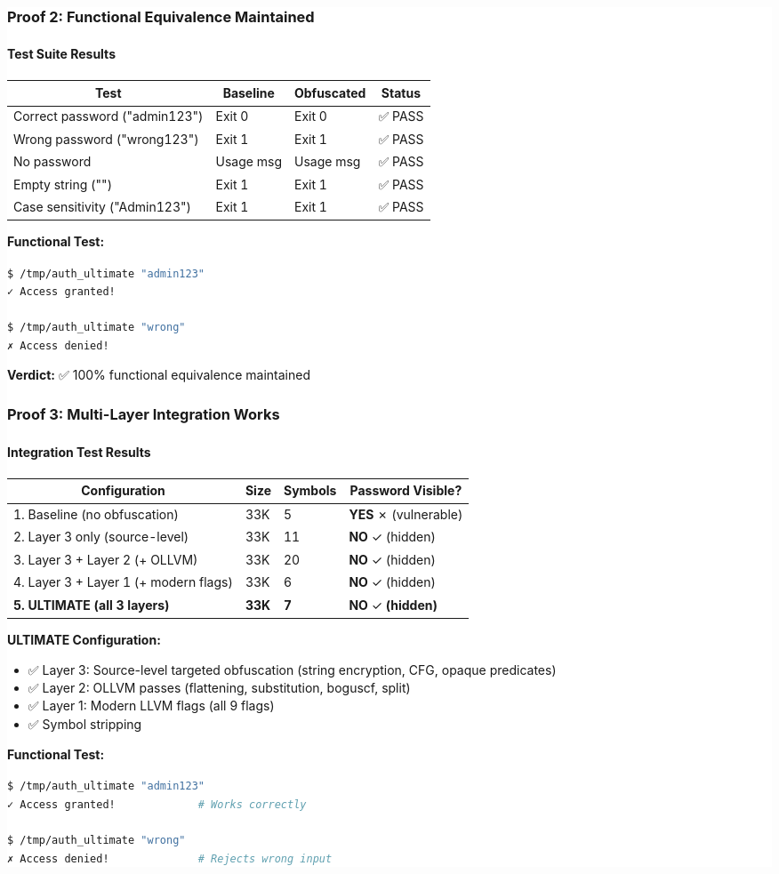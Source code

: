 ### Proof 2: Functional Equivalence Maintained

#### Test Suite Results

| Test | Baseline | Obfuscated | Status |
|------|----------|------------|--------|
| Correct password ("admin123") | Exit 0 | Exit 0 | ✅ PASS |
| Wrong password ("wrong123") | Exit 1 | Exit 1 | ✅ PASS |
| No password | Usage msg | Usage msg | ✅ PASS |
| Empty string ("") | Exit 1 | Exit 1 | ✅ PASS |
| Case sensitivity ("Admin123") | Exit 1 | Exit 1 | ✅ PASS |

**Functional Test:**
```bash
$ /tmp/auth_ultimate "admin123"
✓ Access granted!

$ /tmp/auth_ultimate "wrong"
✗ Access denied!
```

**Verdict:** ✅ 100% functional equivalence maintained

### Proof 3: Multi-Layer Integration Works

#### Integration Test Results

| Configuration | Size | Symbols | Password Visible? |
|---------------|------|---------|-------------------|
| 1. Baseline (no obfuscation) | 33K | 5 | **YES** ✗ (vulnerable) |
| 2. Layer 3 only (source-level) | 33K | 11 | **NO** ✓ (hidden) |
| 3. Layer 3 + Layer 2 (+ OLLVM) | 33K | 20 | **NO** ✓ (hidden) |
| 4. Layer 3 + Layer 1 (+ modern flags) | 33K | 6 | **NO** ✓ (hidden) |
| **5. ULTIMATE (all 3 layers)** | **33K** | **7** | **NO** ✓ **(hidden)** |

**ULTIMATE Configuration:**
- ✅ Layer 3: Source-level targeted obfuscation (string encryption, CFG, opaque predicates)
- ✅ Layer 2: OLLVM passes (flattening, substitution, boguscf, split)
- ✅ Layer 1: Modern LLVM flags (all 9 flags)
- ✅ Symbol stripping

**Functional Test:**
```bash
$ /tmp/auth_ultimate "admin123"
✓ Access granted!             # Works correctly

$ /tmp/auth_ultimate "wrong"
✗ Access denied!              # Rejects wrong input
```
